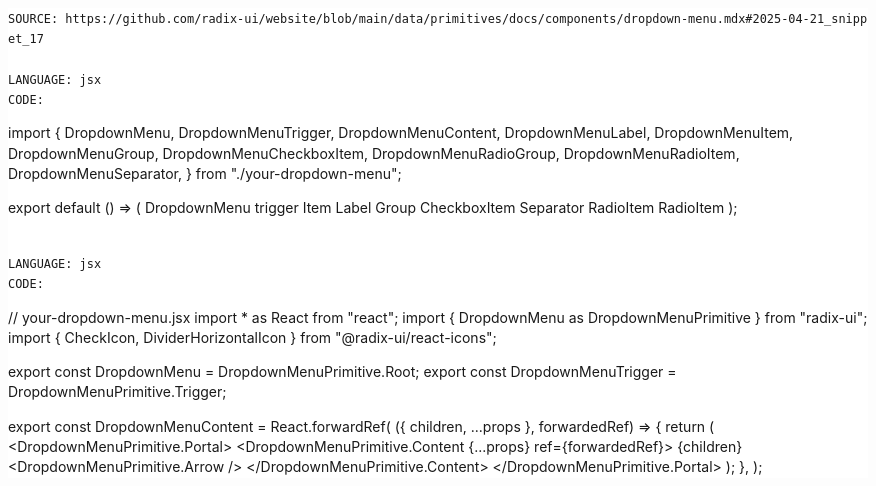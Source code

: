 ```
SOURCE: https://github.com/radix-ui/website/blob/main/data/primitives/docs/components/dropdown-menu.mdx#2025-04-21_snippet_17

LANGUAGE: jsx
CODE:
```
import {
	DropdownMenu,
	DropdownMenuTrigger,
	DropdownMenuContent,
	DropdownMenuLabel,
	DropdownMenuItem,
	DropdownMenuGroup,
	DropdownMenuCheckboxItem,
	DropdownMenuRadioGroup,
	DropdownMenuRadioItem,
	DropdownMenuSeparator,
} from "./your-dropdown-menu";

export default () => (
	<DropdownMenu>
		<DropdownMenuTrigger>DropdownMenu trigger</DropdownMenuTrigger>
		<DropdownMenuContent>
			<DropdownMenuItem>Item</DropdownMenuItem>
			<DropdownMenuLabel>Label</DropdownMenuLabel>
			<DropdownMenuGroup>Group</DropdownMenuGroup>
			<DropdownMenuCheckboxItem>CheckboxItem</DropdownMenuCheckboxItem>
			<DropdownMenuSeparator>Separator</DropdownMenuSeparator>
			<DropdownMenuRadioGroup>
				<DropdownMenuRadioItem>RadioItem</DropdownMenuRadioItem>
				<DropdownMenuRadioItem>RadioItem</DropdownMenuRadioItem>
			</DropdownMenuRadioGroup>
		</DropdownMenuContent>
	</DropdownMenu>
);
```

LANGUAGE: jsx
CODE:
```
// your-dropdown-menu.jsx
import * as React from "react";
import { DropdownMenu as DropdownMenuPrimitive } from "radix-ui";
import { CheckIcon, DividerHorizontalIcon } from "@radix-ui/react-icons";

export const DropdownMenu = DropdownMenuPrimitive.Root;
export const DropdownMenuTrigger = DropdownMenuPrimitive.Trigger;

export const DropdownMenuContent = React.forwardRef(
	({ children, ...props }, forwardedRef) => {
		return (
			<DropdownMenuPrimitive.Portal>
				<DropdownMenuPrimitive.Content {...props} ref={forwardedRef}>
					{children}
					<DropdownMenuPrimitive.Arrow />
				</DropdownMenuPrimitive.Content>
			</DropdownMenuPrimitive.Portal>
		);
	},
);
